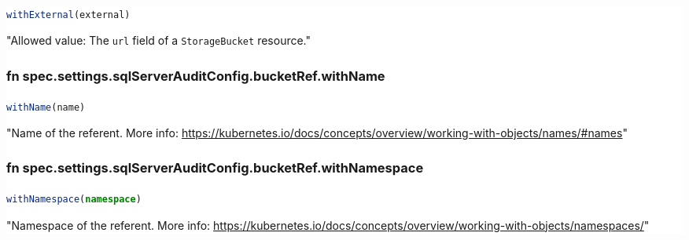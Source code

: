 ```ts
withExternal(external)
```

"Allowed value: The `url` field of a `StorageBucket` resource."

### fn spec.settings.sqlServerAuditConfig.bucketRef.withName

```ts
withName(name)
```

"Name of the referent. More info: https://kubernetes.io/docs/concepts/overview/working-with-objects/names/#names"

### fn spec.settings.sqlServerAuditConfig.bucketRef.withNamespace

```ts
withNamespace(namespace)
```

"Namespace of the referent. More info: https://kubernetes.io/docs/concepts/overview/working-with-objects/namespaces/"